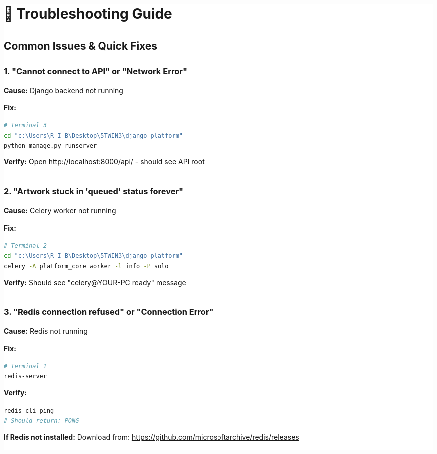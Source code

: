 # 🔧 Troubleshooting Guide

## Common Issues & Quick Fixes

### 1. "Cannot connect to API" or "Network Error"

**Cause:** Django backend not running

**Fix:**
```bash
# Terminal 3
cd "c:\Users\R I B\Desktop\5TWIN3\django-platform"
python manage.py runserver
```

**Verify:** Open http://localhost:8000/api/ - should see API root

---

### 2. "Artwork stuck in 'queued' status forever"

**Cause:** Celery worker not running

**Fix:**
```bash
# Terminal 2
cd "c:\Users\R I B\Desktop\5TWIN3\django-platform"
celery -A platform_core worker -l info -P solo
```

**Verify:** Should see "celery@YOUR-PC ready" message

---

### 3. "Redis connection refused" or "Connection Error"

**Cause:** Redis not running

**Fix:**
```bash
# Terminal 1
redis-server
```

**Verify:**
```bash
redis-cli ping
# Should return: PONG
```

**If Redis not installed:**
Download from: https://github.com/microsoftarchive/redis/releases

---
